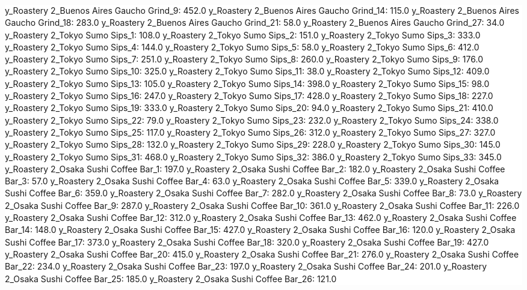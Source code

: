 y_Roastery 2_Buenos Aires Gaucho Grind_9: 452.0
y_Roastery 2_Buenos Aires Gaucho Grind_14: 115.0
y_Roastery 2_Buenos Aires Gaucho Grind_18: 283.0
y_Roastery 2_Buenos Aires Gaucho Grind_21: 58.0
y_Roastery 2_Buenos Aires Gaucho Grind_27: 34.0
y_Roastery 2_Tokyo Sumo Sips_1: 108.0
y_Roastery 2_Tokyo Sumo Sips_2: 151.0
y_Roastery 2_Tokyo Sumo Sips_3: 333.0
y_Roastery 2_Tokyo Sumo Sips_4: 144.0
y_Roastery 2_Tokyo Sumo Sips_5: 58.0
y_Roastery 2_Tokyo Sumo Sips_6: 412.0
y_Roastery 2_Tokyo Sumo Sips_7: 251.0
y_Roastery 2_Tokyo Sumo Sips_8: 260.0
y_Roastery 2_Tokyo Sumo Sips_9: 176.0
y_Roastery 2_Tokyo Sumo Sips_10: 325.0
y_Roastery 2_Tokyo Sumo Sips_11: 38.0
y_Roastery 2_Tokyo Sumo Sips_12: 409.0
y_Roastery 2_Tokyo Sumo Sips_13: 105.0
y_Roastery 2_Tokyo Sumo Sips_14: 398.0
y_Roastery 2_Tokyo Sumo Sips_15: 98.0
y_Roastery 2_Tokyo Sumo Sips_16: 247.0
y_Roastery 2_Tokyo Sumo Sips_17: 428.0
y_Roastery 2_Tokyo Sumo Sips_18: 227.0
y_Roastery 2_Tokyo Sumo Sips_19: 333.0
y_Roastery 2_Tokyo Sumo Sips_20: 94.0
y_Roastery 2_Tokyo Sumo Sips_21: 410.0
y_Roastery 2_Tokyo Sumo Sips_22: 79.0
y_Roastery 2_Tokyo Sumo Sips_23: 232.0
y_Roastery 2_Tokyo Sumo Sips_24: 338.0
y_Roastery 2_Tokyo Sumo Sips_25: 117.0
y_Roastery 2_Tokyo Sumo Sips_26: 312.0
y_Roastery 2_Tokyo Sumo Sips_27: 327.0
y_Roastery 2_Tokyo Sumo Sips_28: 132.0
y_Roastery 2_Tokyo Sumo Sips_29: 228.0
y_Roastery 2_Tokyo Sumo Sips_30: 145.0
y_Roastery 2_Tokyo Sumo Sips_31: 468.0
y_Roastery 2_Tokyo Sumo Sips_32: 386.0
y_Roastery 2_Tokyo Sumo Sips_33: 345.0
y_Roastery 2_Osaka Sushi Coffee Bar_1: 197.0
y_Roastery 2_Osaka Sushi Coffee Bar_2: 182.0
y_Roastery 2_Osaka Sushi Coffee Bar_3: 57.0
y_Roastery 2_Osaka Sushi Coffee Bar_4: 63.0
y_Roastery 2_Osaka Sushi Coffee Bar_5: 339.0
y_Roastery 2_Osaka Sushi Coffee Bar_6: 359.0
y_Roastery 2_Osaka Sushi Coffee Bar_7: 282.0
y_Roastery 2_Osaka Sushi Coffee Bar_8: 73.0
y_Roastery 2_Osaka Sushi Coffee Bar_9: 287.0
y_Roastery 2_Osaka Sushi Coffee Bar_10: 361.0
y_Roastery 2_Osaka Sushi Coffee Bar_11: 226.0
y_Roastery 2_Osaka Sushi Coffee Bar_12: 312.0
y_Roastery 2_Osaka Sushi Coffee Bar_13: 462.0
y_Roastery 2_Osaka Sushi Coffee Bar_14: 148.0
y_Roastery 2_Osaka Sushi Coffee Bar_15: 427.0
y_Roastery 2_Osaka Sushi Coffee Bar_16: 120.0
y_Roastery 2_Osaka Sushi Coffee Bar_17: 373.0
y_Roastery 2_Osaka Sushi Coffee Bar_18: 320.0
y_Roastery 2_Osaka Sushi Coffee Bar_19: 427.0
y_Roastery 2_Osaka Sushi Coffee Bar_20: 415.0
y_Roastery 2_Osaka Sushi Coffee Bar_21: 276.0
y_Roastery 2_Osaka Sushi Coffee Bar_22: 234.0
y_Roastery 2_Osaka Sushi Coffee Bar_23: 197.0
y_Roastery 2_Osaka Sushi Coffee Bar_24: 201.0
y_Roastery 2_Osaka Sushi Coffee Bar_25: 185.0
y_Roastery 2_Osaka Sushi Coffee Bar_26: 121.0